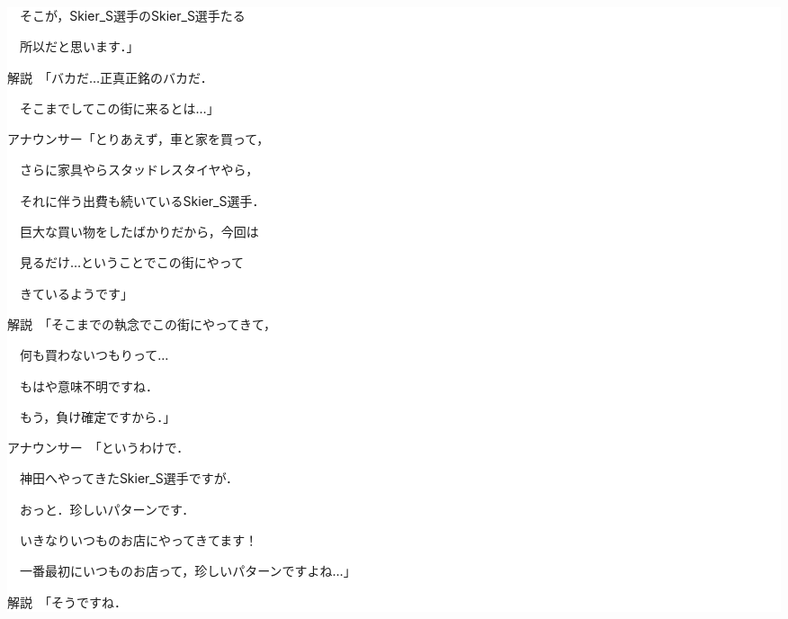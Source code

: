 
　そこが，Skier_S選手のSkier_S選手たる


　所以だと思います．」





解説　「バカだ…正真正銘のバカだ．


　そこまでしてこの街に来るとは…」





アナウンサー「とりあえず，車と家を買って，


　さらに家具やらスタッドレスタイヤやら，


　それに伴う出費も続いているSkier_S選手．


　巨大な買い物をしたばかりだから，今回は


　見るだけ…ということでこの街にやって


　きているようです」





解説　「そこまでの執念でこの街にやってきて，


　何も買わないつもりって…


　もはや意味不明ですね．


　もう，負け確定ですから．」





アナウンサー　「というわけで．


　神田へやってきたSkier_S選手ですが．


　おっと．珍しいパターンです．


　いきなりいつものお店にやってきてます！


　一番最初にいつものお店って，珍しいパターンですよね…」





解説　「そうですね．

